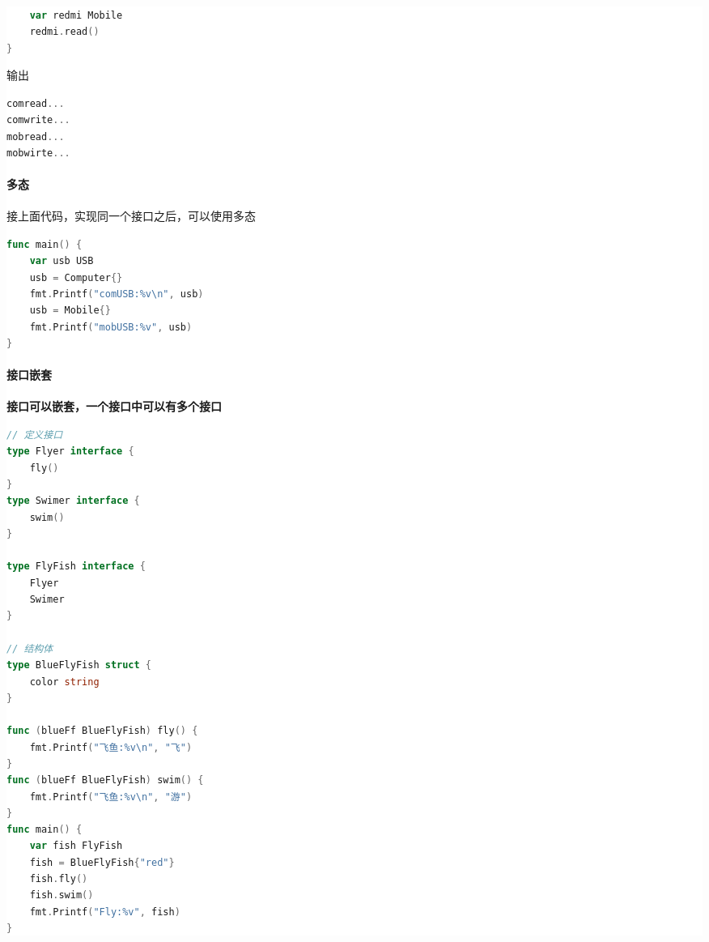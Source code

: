 ```go
	var redmi Mobile
	redmi.read()
}
```

输出

```go
comread...
comwrite...
mobread...
mobwirte...
```



#### 多态

接上面代码，实现同一个接口之后，可以使用多态

```go
func main() {
	var usb USB
	usb = Computer{}
	fmt.Printf("comUSB:%v\n", usb)
	usb = Mobile{}
	fmt.Printf("mobUSB:%v", usb)
}
```



#### 接口嵌套

**接口可以嵌套，一个接口中可以有多个接口**

```go
// 定义接口
type Flyer interface {
	fly()
}
type Swimer interface {
	swim()
}

type FlyFish interface {
	Flyer
	Swimer
}

// 结构体
type BlueFlyFish struct {
	color string
}

func (blueFf BlueFlyFish) fly() {
	fmt.Printf("飞鱼:%v\n", "飞")
}
func (blueFf BlueFlyFish) swim() {
	fmt.Printf("飞鱼:%v\n", "游")
}
func main() {
	var fish FlyFish
	fish = BlueFlyFish{"red"}
	fish.fly()
	fish.swim()
	fmt.Printf("Fly:%v", fish)
}
```